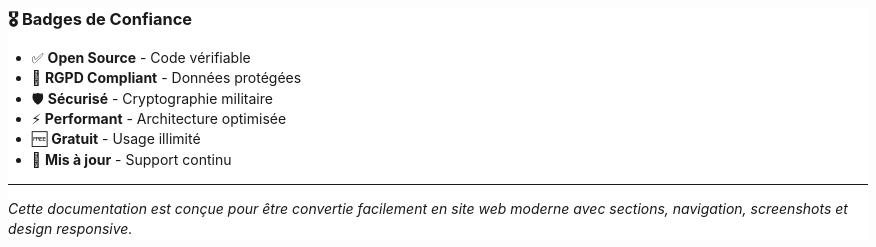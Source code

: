 ### 🎖️ **Badges de Confiance**
- ✅ **Open Source** - Code vérifiable
- 🔐 **RGPD Compliant** - Données protégées  
- 🛡️ **Sécurisé** - Cryptographie militaire
- ⚡ **Performant** - Architecture optimisée
- 🆓 **Gratuit** - Usage illimité  
- 🔄 **Mis à jour** - Support continu

---

*Cette documentation est conçue pour être convertie facilement en site web moderne avec sections, navigation, screenshots et design responsive.*